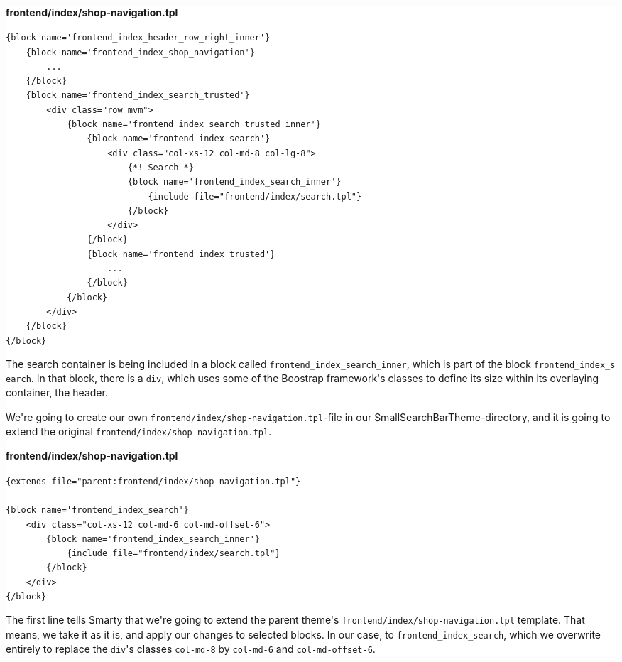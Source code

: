 **frontend/index/shop-navigation.tpl**
```smarty
{block name='frontend_index_header_row_right_inner'}
    {block name='frontend_index_shop_navigation'}
        ...
    {/block}
    {block name='frontend_index_search_trusted'}
        <div class="row mvm">
            {block name='frontend_index_search_trusted_inner'}
                {block name='frontend_index_search'}
                    <div class="col-xs-12 col-md-8 col-lg-8">
                        {*! Search *}
                        {block name='frontend_index_search_inner'}
                            {include file="frontend/index/search.tpl"}
                        {/block}
                    </div>
                {/block}
                {block name='frontend_index_trusted'}
                    ...
                {/block}
            {/block}
        </div>
    {/block}
{/block}
```

The search container is being included in a block called `frontend_index_search_inner`, which is part of the block `frontend_index_search`.
In that block, there is a `div`, which uses some of the Boostrap framework's classes to define its size within its overlaying container, the header.

We're going to create our own `frontend/index/shop-navigation.tpl`-file in our SmallSearchBarTheme-directory, and it is going to extend
the original `frontend/index/shop-navigation.tpl`.

**frontend/index/shop-navigation.tpl**
```smarty
{extends file="parent:frontend/index/shop-navigation.tpl"}

{block name='frontend_index_search'}
    <div class="col-xs-12 col-md-6 col-md-offset-6">
        {block name='frontend_index_search_inner'}
            {include file="frontend/index/search.tpl"}
        {/block}
    </div>
{/block}
```

The first line tells Smarty that we're going to extend the parent theme's `frontend/index/shop-navigation.tpl` template.
That means, we take it as it is, and apply our changes to selected blocks. In our case, to `frontend_index_search`,
which we overwrite entirely to replace the `div`'s classes `col-md-8` by `col-md-6` and `col-md-offset-6`.
